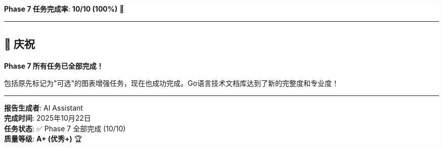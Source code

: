 **Phase 7 任务完成率**: **10/10 (100%)** 🎉

---

## 🎉 庆祝

**Phase 7 所有任务已全部完成！**

包括原先标记为"可选"的图表增强任务，现在也成功完成。Go语言技术文档库达到了新的完整度和专业度！

---

**报告生成者**: AI Assistant  
**完成时间**: 2025年10月22日  
**任务状态**: ✅ Phase 7 全部完成 (10/10)  
**质量等级**: **A+ (优秀+)** 🏆
